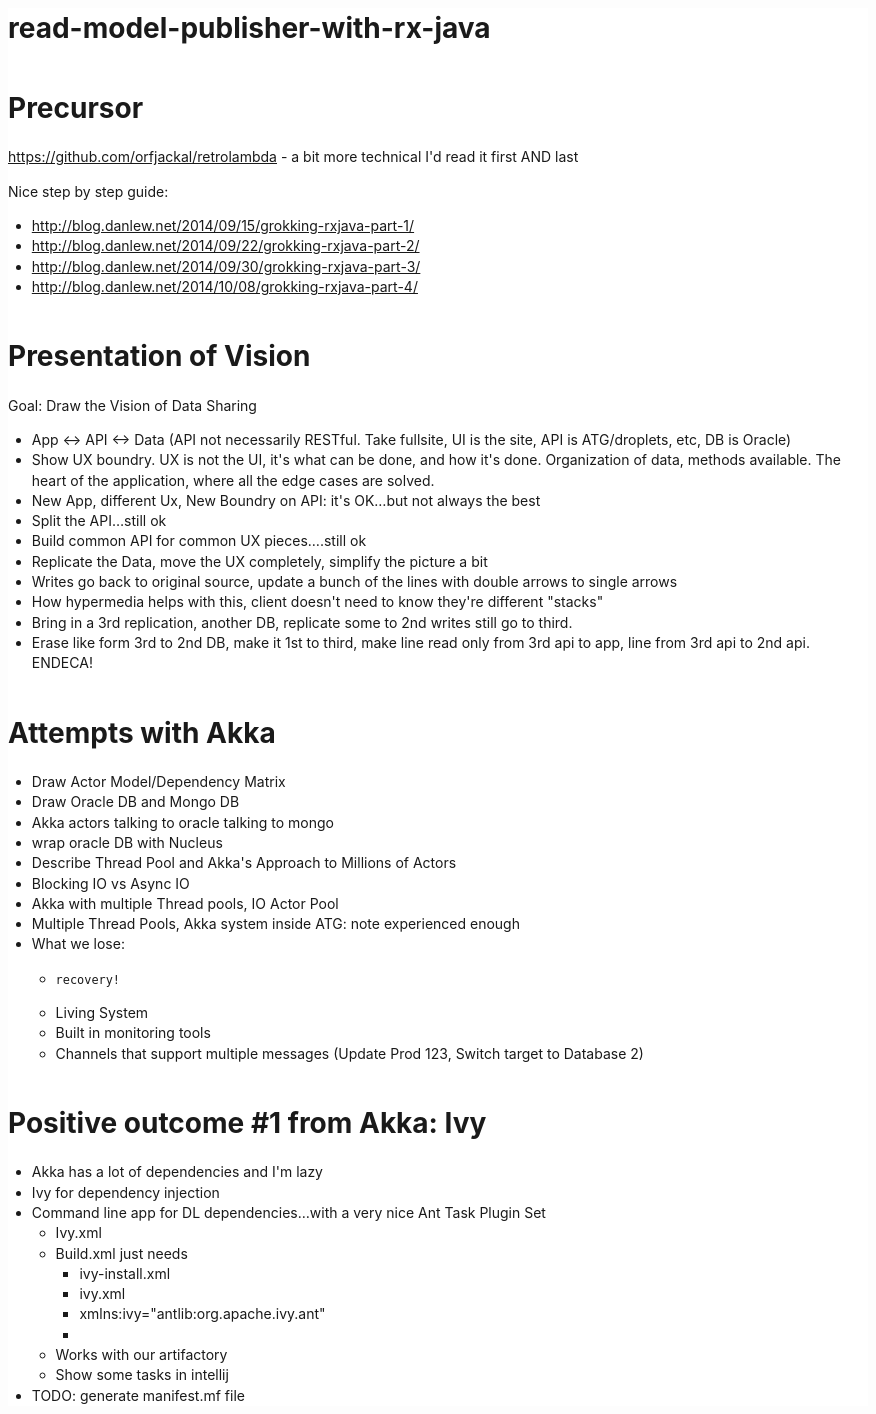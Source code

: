 read-model-publisher-with-rx-java
=================================

Precursor
=======================
https://github.com/orfjackal/retrolambda - a bit more technical I'd read it first AND last

Nice step by step guide:
* http://blog.danlew.net/2014/09/15/grokking-rxjava-part-1/
* http://blog.danlew.net/2014/09/22/grokking-rxjava-part-2/
* http://blog.danlew.net/2014/09/30/grokking-rxjava-part-3/
* http://blog.danlew.net/2014/10/08/grokking-rxjava-part-4/


Presentation of Vision
======================================
Goal: Draw the Vision of Data Sharing

* App <-> API <-> Data (API not necessarily RESTful.  Take fullsite, UI is the site, API is ATG/droplets, etc, DB is Oracle)
* Show UX boundry.  UX is not the UI, it's what can be done, and how it's done.  Organization of data, methods available.  The heart of the application, where all the edge cases are solved.
* New App, different Ux, New Boundry on API: it's OK…but not always the best
* Split the API…still ok
* Build common API for common UX pieces….still ok
* Replicate the Data, move the UX completely, simplify the picture a bit
* Writes go back to original source, update a bunch of the lines with double arrows to single arrows
* How hypermedia helps with this, client doesn't need to know they're different "stacks"
* Bring in a 3rd replication, another DB, replicate some to 2nd writes still go to third.
* Erase like form 3rd to 2nd DB, make it 1st to third, make line read only from 3rd api to app, line from 3rd api to 2nd api.  ENDECA!


Attempts with Akka
=================================
* Draw Actor Model/Dependency Matrix
* Draw Oracle DB and Mongo DB
* Akka actors talking to oracle talking to mongo
* wrap oracle DB with Nucleus
* Describe Thread Pool and Akka's Approach to Millions of Actors
* Blocking IO vs Async IO
* Akka with multiple Thread pools, IO Actor Pool
* Multiple Thread Pools, Akka system inside ATG: note experienced enough
* What we lose: 
  * 	recovery!
  *	Living System
  *	Built in monitoring tools
  *	Channels that support multiple messages (Update Prod 123, Switch target to Database 2)


Positive outcome #1 from Akka: Ivy
=======================================
* Akka has a lot of dependencies and I'm lazy
* Ivy for dependency injection
* Command line app for DL dependencies…with a very nice Ant Task Plugin Set
  * Ivy.xml
  * Build.xml just needs
    * ivy-install.xml
    * ivy.xml
    * xmlns:ivy="antlib:org.apache.ivy.ant"
    * <import file="ivy-install.xml"/>
		<target name="resolve-libs" description="--> retrieve dependencies with ivy" depends="init-ivy">
		        <ivy:retrieve  />
		    </target>
  * Works with our artifactory
  * Show some tasks in intellij
* TODO: generate manifest.mf file